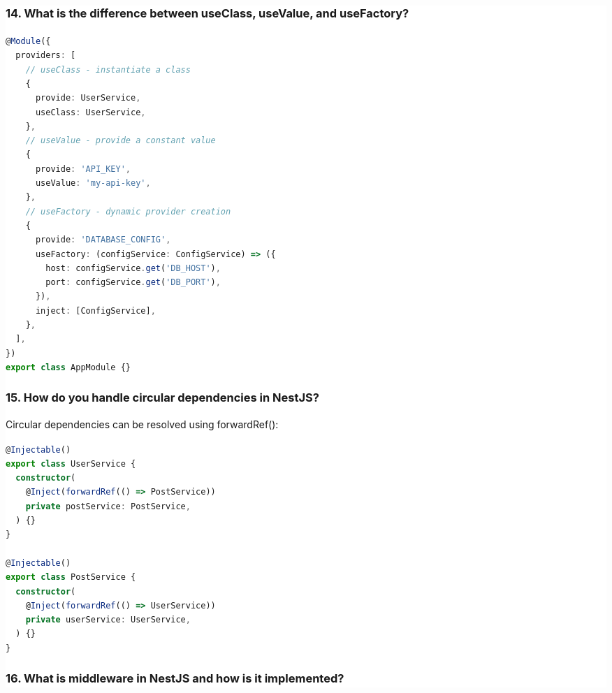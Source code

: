### 14. What is the difference between useClass, useValue, and useFactory?

```typescript
@Module({
  providers: [
    // useClass - instantiate a class
    {
      provide: UserService,
      useClass: UserService,
    },
    // useValue - provide a constant value
    {
      provide: 'API_KEY',
      useValue: 'my-api-key',
    },
    // useFactory - dynamic provider creation
    {
      provide: 'DATABASE_CONFIG',
      useFactory: (configService: ConfigService) => ({
        host: configService.get('DB_HOST'),
        port: configService.get('DB_PORT'),
      }),
      inject: [ConfigService],
    },
  ],
})
export class AppModule {}
```

### 15. How do you handle circular dependencies in NestJS?
Circular dependencies can be resolved using forwardRef():

```typescript
@Injectable()
export class UserService {
  constructor(
    @Inject(forwardRef(() => PostService))
    private postService: PostService,
  ) {}
}

@Injectable()
export class PostService {
  constructor(
    @Inject(forwardRef(() => UserService))
    private userService: UserService,
  ) {}
}
```

### 16. What is middleware in NestJS and how is it implemented?
